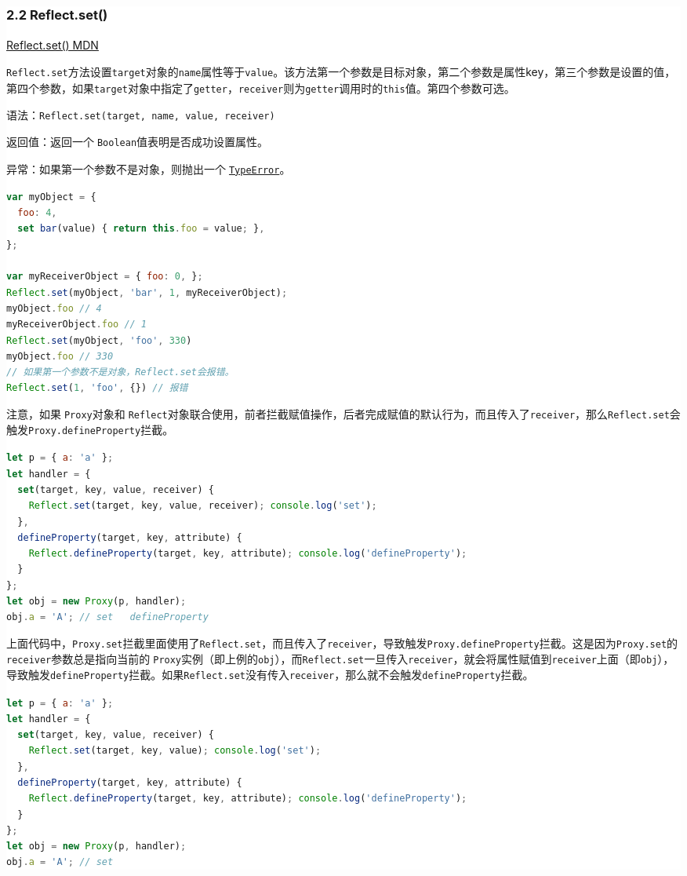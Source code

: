 ### 2.2 Reflect.set()

[Reflect.set() MDN](https://developer.mozilla.org/zh-CN/docs/Web/JavaScript/Reference/Global_Objects/Reflect/set)

`Reflect.set`方法设置`target`对象的`name`属性等于`value`。该方法第一个参数是目标对象，第二个参数是属性key，第三个参数是设置的值，第四个参数，如果`target`对象中指定了`getter`，`receiver`则为`getter`调用时的`this`值。第四个参数可选。

语法：`Reflect.set(target, name, value, receiver)`

返回值：返回一个 `Boolean`值表明是否成功设置属性。

异常：如果第一个参数不是对象，则抛出一个 [`TypeError`](https://developer.mozilla.org/zh-CN/docs/Web/JavaScript/Reference/Global_Objects/TypeError)。

```js
var myObject = {
  foo: 4,
  set bar(value) { return this.foo = value; },
};

var myReceiverObject = { foo: 0, };
Reflect.set(myObject, 'bar', 1, myReceiverObject);
myObject.foo // 4
myReceiverObject.foo // 1
Reflect.set(myObject, 'foo', 330)
myObject.foo // 330
// 如果第一个参数不是对象，Reflect.set会报错。
Reflect.set(1, 'foo', {}) // 报错
```

注意，如果 `Proxy`对象和 `Reflect`对象联合使用，前者拦截赋值操作，后者完成赋值的默认行为，而且传入了`receiver`，那么`Reflect.set`会触发`Proxy.defineProperty`拦截。

```js
let p = { a: 'a' };
let handler = {
  set(target, key, value, receiver) {
    Reflect.set(target, key, value, receiver); console.log('set');
  },
  defineProperty(target, key, attribute) {
    Reflect.defineProperty(target, key, attribute); console.log('defineProperty');
  }
};
let obj = new Proxy(p, handler);
obj.a = 'A'; // set   defineProperty
```

上面代码中，`Proxy.set`拦截里面使用了`Reflect.set`，而且传入了`receiver`，导致触发`Proxy.defineProperty`拦截。这是因为`Proxy.set`的`receiver`参数总是指向当前的 `Proxy`实例（即上例的`obj`），而`Reflect.set`一旦传入`receiver`，就会将属性赋值到`receiver`上面（即`obj`），导致触发`defineProperty`拦截。如果`Reflect.set`没有传入`receiver`，那么就不会触发`defineProperty`拦截。

```js
let p = { a: 'a' };
let handler = {
  set(target, key, value, receiver) {
    Reflect.set(target, key, value); console.log('set'); 
  },
  defineProperty(target, key, attribute) {
    Reflect.defineProperty(target, key, attribute); console.log('defineProperty'); 
  }
};
let obj = new Proxy(p, handler);
obj.a = 'A'; // set
```
